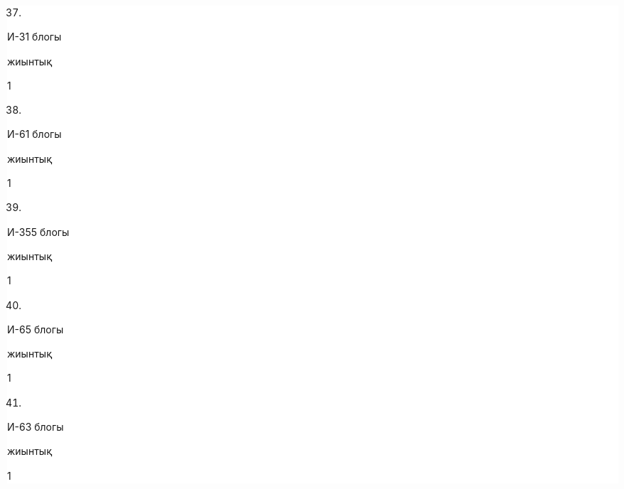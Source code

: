 37.

И-31 бло­гы

жиын­тық

1

38.

И-61 бло­гы

жиын­тық

1

39.

И-355 бло­гы

жиын­тық

1

40.

И-65 бло­гы

жиын­тық

1

41.

И-63 бло­гы

жиын­тық

1

